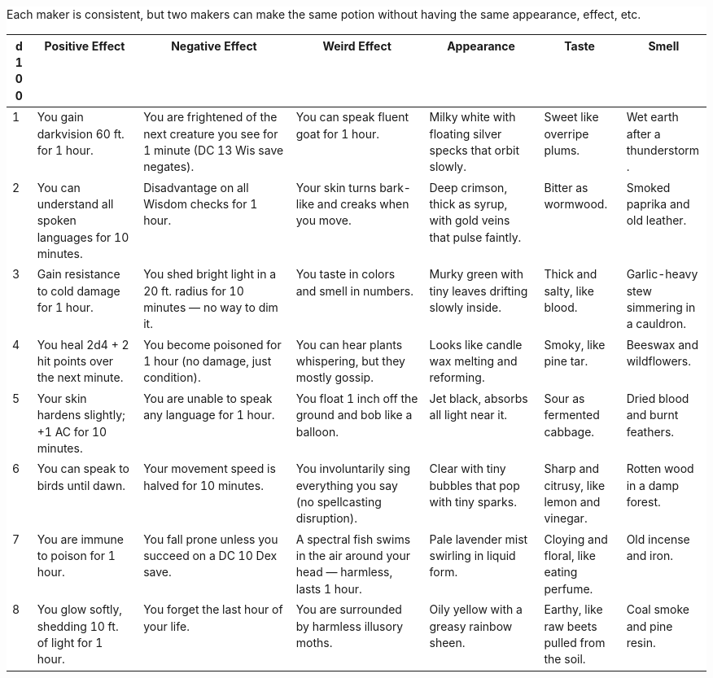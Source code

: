 Each maker is consistent, but two makers can make the same potion without having the same appearance, effect, etc.

| d100 | Positive Effect                                                            | Negative Effect                                                                                                                             | Weird Effect                                                                                                                                         | Appearance                                                              | Taste                                                    | Smell                                      |
| ---- | -------------------------------------------------------------------------- | ------------------------------------------------------------------------------------------------------------------------------------------- | ---------------------------------------------------------------------------------------------------------------------------------------------------- | ----------------------------------------------------------------------- | -------------------------------------------------------- | ------------------------------------------ |
| 1    | You gain darkvision 60 ft. for 1 hour.                                     | You are frightened of the next creature you see for 1 minute (DC 13 Wis save negates).                                                      | You can speak fluent goat for 1 hour.                                                                                                                | Milky white with floating silver specks that orbit slowly.              | Sweet like overripe plums.                               | Wet earth after a thunderstorm.            |
| 2    | You can understand all spoken languages for 10 minutes.                    | Disadvantage on all Wisdom checks for 1 hour.                                                                                               | Your skin turns bark-like and creaks when you move.                                                                                                  | Deep crimson, thick as syrup, with gold veins that pulse faintly.       | Bitter as wormwood.                                      | Smoked paprika and old leather.            |
| 3    | Gain resistance to cold damage for 1 hour.                                 | You shed bright light in a 20 ft. radius for 10 minutes — no way to dim it.                                                                 | You taste in colors and smell in numbers.                                                                                                            | Murky green with tiny leaves drifting slowly inside.                    | Thick and salty, like blood.                             | Garlic-heavy stew simmering in a cauldron. |
| 4    | You heal 2d4 + 2 hit points over the next minute.                          | You become poisoned for 1 hour (no damage, just condition).                                                                                 | You can hear plants whispering, but they mostly gossip.                                                                                              | Looks like candle wax melting and reforming.                            | Smoky, like pine tar.                                    | Beeswax and wildflowers.                   |
| 5    | Your skin hardens slightly; +1 AC for 10 minutes.                          | You are unable to speak any language for 1 hour.                                                                                            | You float 1 inch off the ground and bob like a balloon.                                                                                              | Jet black, absorbs all light near it.                                   | Sour as fermented cabbage.                               | Dried blood and burnt feathers.            |
| 6    | You can speak to birds until dawn.                                         | Your movement speed is halved for 10 minutes.                                                                                               | You involuntarily sing everything you say (no spellcasting disruption).                                                                              | Clear with tiny bubbles that pop with tiny sparks.                      | Sharp and citrusy, like lemon and vinegar.               | Rotten wood in a damp forest.              |
| 7    | You are immune to poison for 1 hour.                                       | You fall prone unless you succeed on a DC 10 Dex save.                                                                                      | A spectral fish swims in the air around your head — harmless, lasts 1 hour.                                                                          | Pale lavender mist swirling in liquid form.                             | Cloying and floral, like eating perfume.                 | Old incense and iron.                      |
| 8    | You glow softly, shedding 10 ft. of light for 1 hour.                      | You forget the last hour of your life.                                                                                                      | You are surrounded by harmless illusory moths.                                                                                                       | Oily yellow with a greasy rainbow sheen.                                | Earthy, like raw beets pulled from the soil.             | Coal smoke and pine resin.                 |